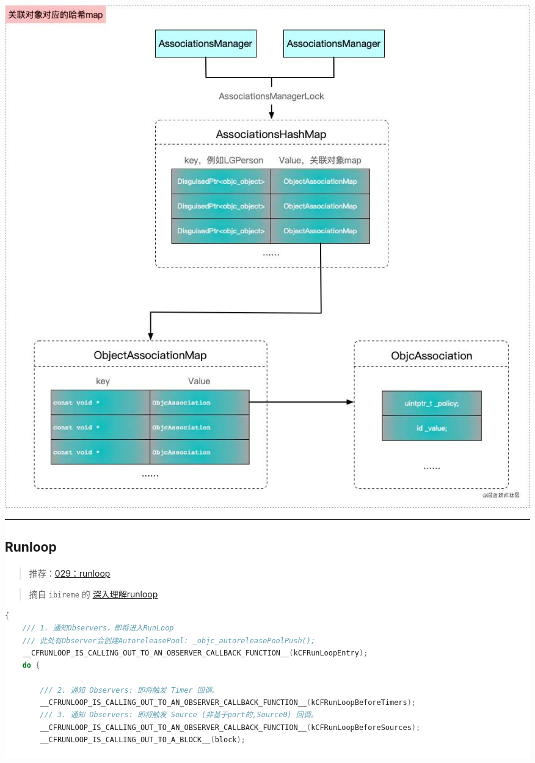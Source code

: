 ![Associate](/images/opensource/ios/Runtime_Associate.png "Associate")

---

## Runloop

> 推荐：[029：runloop](https://www.cnblogs.com/zyzmlc/p/14087616.html)

> 摘自 `ibireme` 的 [深入理解runloop](https://blog.ibireme.com/2015/05/18/runloop/)

```cpp
{
    /// 1. 通知Observers，即将进入RunLoop
    /// 此处有Observer会创建AutoreleasePool: _objc_autoreleasePoolPush();
    __CFRUNLOOP_IS_CALLING_OUT_TO_AN_OBSERVER_CALLBACK_FUNCTION__(kCFRunLoopEntry);
    do {
 
        /// 2. 通知 Observers: 即将触发 Timer 回调。
        __CFRUNLOOP_IS_CALLING_OUT_TO_AN_OBSERVER_CALLBACK_FUNCTION__(kCFRunLoopBeforeTimers);
        /// 3. 通知 Observers: 即将触发 Source (非基于port的,Source0) 回调。
        __CFRUNLOOP_IS_CALLING_OUT_TO_AN_OBSERVER_CALLBACK_FUNCTION__(kCFRunLoopBeforeSources);
        __CFRUNLOOP_IS_CALLING_OUT_TO_A_BLOCK__(block);
 
```